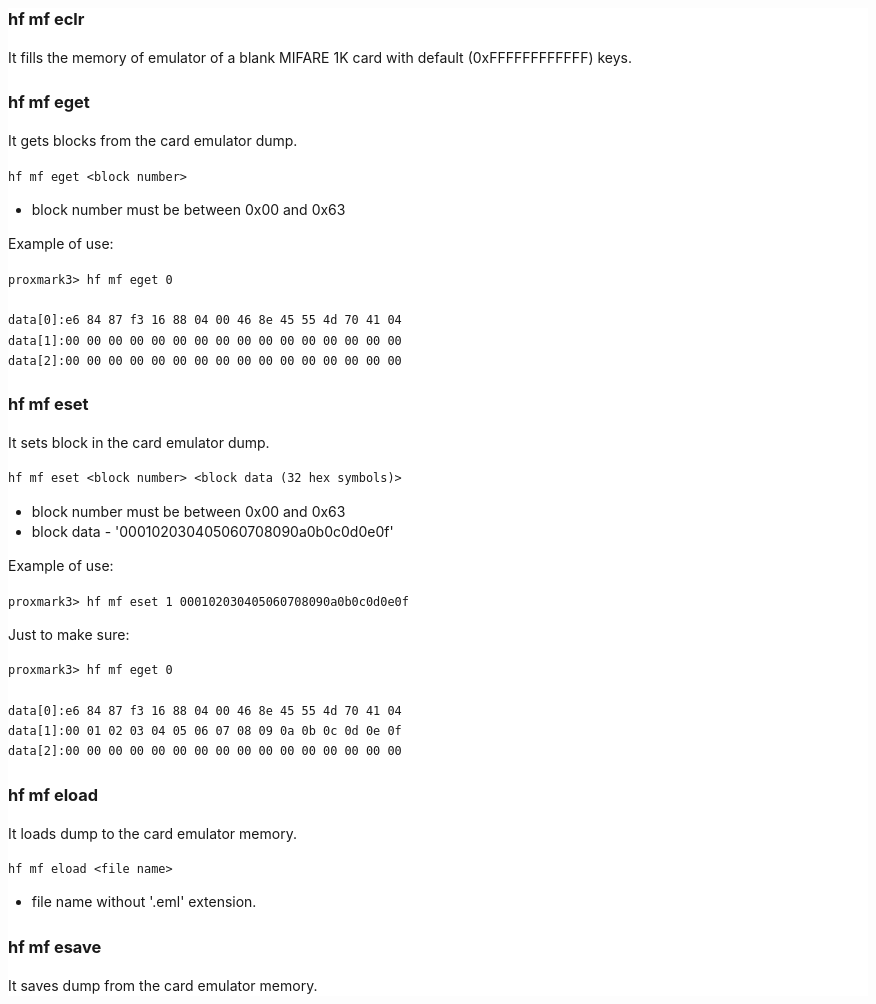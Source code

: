 
### hf mf eclr ###

It fills the memory of emulator of a blank MIFARE 1K card with default (0xFFFFFFFFFFFF) keys.

### hf mf eget ###

It gets blocks from the card emulator dump.

`hf mf eget <block number>`

  * block number must be between 0x00 and 0x63

Example of use:

```
proxmark3> hf mf eget 0

data[0]:e6 84 87 f3 16 88 04 00 46 8e 45 55 4d 70 41 04
data[1]:00 00 00 00 00 00 00 00 00 00 00 00 00 00 00 00
data[2]:00 00 00 00 00 00 00 00 00 00 00 00 00 00 00 00
```

### hf mf eset ###

It sets block in the card emulator dump.

`hf mf eset <block number> <block data (32 hex symbols)>`

  * block number must be between 0x00 and 0x63
  * block data - '000102030405060708090a0b0c0d0e0f'

Example of use:

```
proxmark3> hf mf eset 1 000102030405060708090a0b0c0d0e0f
```

Just to make sure:

```
proxmark3> hf mf eget 0

data[0]:e6 84 87 f3 16 88 04 00 46 8e 45 55 4d 70 41 04
data[1]:00 01 02 03 04 05 06 07 08 09 0a 0b 0c 0d 0e 0f
data[2]:00 00 00 00 00 00 00 00 00 00 00 00 00 00 00 00
```

### hf mf eload ###

It loads dump to the card emulator memory.

`hf mf eload <file name>`

  * file name without '.eml' extension.

### hf mf esave ###
It saves dump from the card emulator memory.
